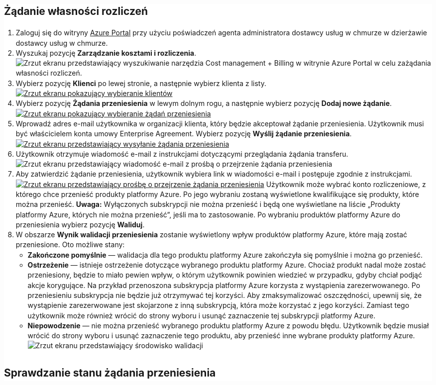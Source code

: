 ## <a name="request-billing-ownership"></a>Żądanie własności rozliczeń

1. Zaloguj się do witryny [Azure Portal](https://portal.azure.com) przy użyciu poświadczeń agenta administratora dostawcy usług w chmurze w dzierżawie dostawcy usług w chmurze.
1. Wyszukaj pozycję **Zarządzanie kosztami i rozliczenia**.  
    ![Zrzut ekranu przedstawiający wyszukiwanie narzędzia Cost management + Billing w witrynie Azure Portal w celu zażądania własności rozliczeń.](./media/mpa-request-ownership/search-cmb.png)
1. Wybierz pozycję **Klienci** po lewej stronie, a następnie wybierz klienta z listy.  
    [![Zrzut ekranu pokazujący wybieranie klientów](./media/mpa-request-ownership/mpa-select-customers.png)](./media/mpa-request-ownership/mpa-select-customers.png#lightbox)
1. Wybierz pozycję **Żądania przeniesienia** w lewym dolnym rogu, a następnie wybierz pozycję **Dodaj nowe żądanie**.  
    [![Zrzut ekranu pokazujący wybieranie żądań przeniesienia](./media/mpa-request-ownership/mpa-select-transfer-requests.png)](./media/mpa-request-ownership/mpa-select-transfer-requests.png#lightbox)
1. Wprowadź adres e-mail użytkownika w organizacji klienta, który będzie akceptował żądanie przeniesienia. Użytkownik musi być właścicielem konta umowy Enterprise Agreement. Wybierz pozycję **Wyślij żądanie przeniesienia**.  
    [![Zrzut ekranu przedstawiający wysyłanie żądania przeniesienia](./media/mpa-request-ownership/mpa-send-transfer-requests.png)](./media/mpa-request-ownership/mpa-send-transfer-requests.png#lightbox)
1. Użytkownik otrzymuje wiadomość e-mail z instrukcjami dotyczącymi przeglądania żądania transferu.  
    ![Zrzut ekranu przedstawiający wiadomość e-mail z prośbą o przejrzenie żądania przeniesienia](./media/mpa-request-ownership/mpa-review-transfer-request-email.png)
1. Aby zatwierdzić żądanie przeniesienia, użytkownik wybiera link w wiadomości e-mail i postępuje zgodnie z instrukcjami.  
    [![Zrzut ekranu przedstawiający prośbę o przejrzenie żądania przeniesienia](./media/mpa-request-ownership/review-transfer-requests.png)](./media/mpa-request-ownership/review-transfer-requests.png#lightbox) Użytkownik może wybrać konto rozliczeniowe, z którego chce przenieść produkty platformy Azure. Po jego wybraniu zostaną wyświetlone kwalifikujące się produkty, które można przenieść. **Uwaga:** Wyłączonych subskrypcji nie można przenieść i będą one wyświetlane na liście „Produkty platformy Azure, których nie można przenieść”, jeśli ma to zastosowanie. Po wybraniu produktów platformy Azure do przeniesienia wybierz pozycję **Waliduj**.
1. W obszarze **Wynik walidacji przeniesienia** zostanie wyświetlony wpływ produktów platformy Azure, które mają zostać przeniesione. Oto możliwe stany:
    * **Zakończone pomyślnie** — walidacja dla tego produktu platformy Azure zakończyła się pomyślnie i można go przenieść.
    * **Ostrzeżenie** — istnieje ostrzeżenie dotyczące wybranego produktu platformy Azure. Chociaż produkt nadal może zostać przeniesiony, będzie to miało pewien wpływ, o którym użytkownik powinien wiedzieć w przypadku, gdyby chciał podjąć akcje korygujące. Na przykład przenoszona subskrypcja platformy Azure korzysta z wystąpienia zarezerwowanego. Po przeniesieniu subskrypcja nie będzie już otrzymywać tej korzyści. Aby zmaksymalizować oszczędności, upewnij się, że wystąpienie zarezerwowane jest skojarzone z inną subskrypcją, która może korzystać z jego korzyści. Zamiast tego użytkownik może również wrócić do strony wyboru i usunąć zaznaczenie tej subskrypcji platformy Azure.
    * **Niepowodzenie** — nie można przenieść wybranego produktu platformy Azure z powodu błędu. Użytkownik będzie musiał wrócić do strony wyboru i usunąć zaznaczenie tego produktu, aby przenieść inne wybrane produkty platformy Azure.  
    ![Zrzut ekranu przedstawiający środowisko walidacji](./media/mpa-request-ownership/validate-transfer-request.png)

## <a name="check-the-transfer-request-status"></a>Sprawdzanie stanu żądania przeniesienia
